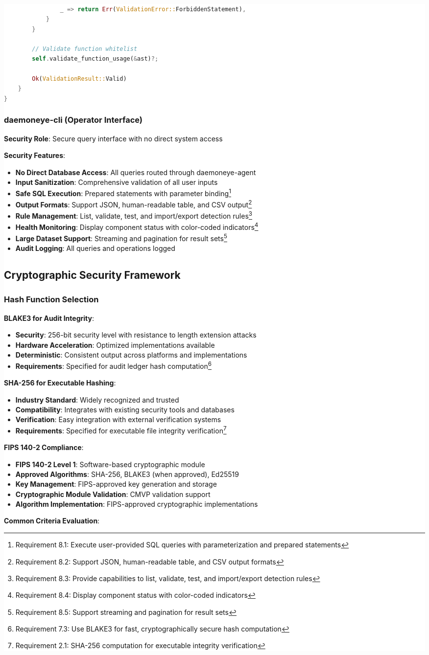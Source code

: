 ```rust
                _ => return Err(ValidationError::ForbiddenStatement),
            }
        }

        // Validate function whitelist
        self.validate_function_usage(&ast)?;

        Ok(ValidationResult::Valid)
    }
}
```

### daemoneye-cli (Operator Interface)

**Security Role**: Secure query interface with no direct system access

**Security Features**:

- **No Direct Database Access**: All queries routed through daemoneye-agent
- **Input Sanitization**: Comprehensive validation of all user inputs
- **Safe SQL Execution**: Prepared statements with parameter binding[^20]
- **Output Formats**: Support JSON, human-readable table, and CSV output[^21]
- **Rule Management**: List, validate, test, and import/export detection rules[^22]
- **Health Monitoring**: Display component status with color-coded indicators[^23]
- **Large Dataset Support**: Streaming and pagination for result sets[^24]
- **Audit Logging**: All queries and operations logged

## Cryptographic Security Framework

### Hash Function Selection

**BLAKE3 for Audit Integrity**:

- **Security**: 256-bit security level with resistance to length extension attacks
- **Hardware Acceleration**: Optimized implementations available
- **Deterministic**: Consistent output across platforms and implementations
- **Requirements**: Specified for audit ledger hash computation[^25]

**SHA-256 for Executable Hashing**:

- **Industry Standard**: Widely recognized and trusted
- **Compatibility**: Integrates with existing security tools and databases
- **Verification**: Easy integration with external verification systems
- **Requirements**: Specified for executable file integrity verification[^12]

**FIPS 140-2 Compliance**:

- **FIPS 140-2 Level 1**: Software-based cryptographic module
- **Approved Algorithms**: SHA-256, BLAKE3 (when approved), Ed25519
- **Key Management**: FIPS-approved key generation and storage
- **Cryptographic Module Validation**: CMVP validation support
- **Algorithm Implementation**: FIPS-approved cryptographic implementations

**Common Criteria Evaluation**:


[^10]: Requirement 6.2: Request platform-specific privileges (CAP_SYS_PTRACE on Linux, SeDebugPrivilege on Windows)
[^11]: Requirement 6.3: Immediately drop all elevated privileges after initialization
[^12]: Requirement 2.1: SHA-256 computation for executable integrity verification
[^13]: Requirement 6.5: Log all privilege changes for audit trail
[^14]: Requirement 3.1: Parse SQL queries using AST validation to prevent injection attacks
[^15]: Requirement 3.3: Use prepared statements with read-only database connections
[^16]: Requirement 3.4: Complete within 30 seconds or timeout with appropriate logging
[^17]: Requirement 5.2: Implement circuit breaker pattern for failing channels
[^18]: Requirement 3.5: Reject forbidden constructs and log attempts for audit purposes
[^19]: Requirement 3.2: Only allow SELECT statements with approved functions (COUNT, SUM, AVG, MIN, MAX, LENGTH, SUBSTR, datetime functions)
[^20]: Requirement 8.1: Execute user-provided SQL queries with parameterization and prepared statements
[^21]: Requirement 8.2: Support JSON, human-readable table, and CSV output formats
[^22]: Requirement 8.3: Provide capabilities to list, validate, test, and import/export detection rules
[^23]: Requirement 8.4: Display component status with color-coded indicators
[^24]: Requirement 8.5: Support streaming and pagination for result sets
[^25]: Requirement 7.3: Use BLAKE3 for fast, cryptographically secure hash computation
[^26]: Requirement 7.4: Provide chain verification function to detect tampering
[^27]: Requirement 7.1: Record security events in append-only audit ledger with monotonic sequence numbers
[^5]: Requirement 7.5: Millisecond-precision timestamps for audit events
[^1]: Requirement 1.2: CPU usage < 5% sustained during continuous monitoring
[^2]: Requirement 1.1: Process enumeration < 5 seconds for systems with up to 10,000 processes
[^3]: Requirement 3.4: Detection rule timeout 30 seconds maximum execution time
[^4]: Requirement 5.3: Alert delivery retry up to 3 attempts with maximum 60-second delay
[^6]: Enterprise Requirement 1.4: Sub-millisecond latency from event occurrence to detection
[^7]: Enterprise Requirement 2.6: Fleet query response < 60 seconds for up to 10,000 endpoints
[^8]: Enterprise Requirement 7.1: CPU overhead < 2% per monitored endpoint for 10,000+ processes
[^9]: Enterprise Requirement 7.2: 100,000+ events per minute with sub-second query response
[^42]: Requirement 10.1: Use structured JSON format with consistent field naming and configurable log levels
[^43]: Requirement 10.4: Embed performance metrics in log entries with correlation IDs
[^44]: Requirement 10.2: Provide Prometheus-compatible metrics for collection rate, detection latency, and alert delivery
[^45]: Requirement 10.3: Expose HTTP health endpoints with component-level status checks
[^28]: Requirement 4.1: Generate alert with timestamp, severity, rule_id, title, and description
[^29]: Requirement 4.2: Include affected process details (PID, name, executable path)
[^30]: Requirement 4.3: Support four severity levels (low, medium, high, critical)
[^31]: Requirement 4.4: Implement deduplication using configurable keys
[^32]: Requirement 4.5: Store alerts in database with delivery tracking information
[^33]: Requirement 5.1: Support multiple sinks including stdout, syslog, webhook, email, and file output
[^34]: Requirement 5.2: Implement circuit breaker pattern with configurable failure thresholds
[^35]: Requirement 5.4: Store failed alerts in dead letter queue for later processing
[^36]: Requirement 5.5: Process alerts to multiple sinks in parallel without blocking other deliveries
[^37]: Requirement 9.1: All core functionality continues operating normally when network connectivity is unavailable
[^38]: Requirement 9.2: Process enumeration, detection rules, and database operations function without degradation
[^39]: Requirement 9.3: Alert delivery degrades gracefully with local sinks continuing to work
[^40]: Requirement 9.4: Support bundle-based configuration and rule distribution for airgapped systems
[^41]: Requirement 9.5: Validate and apply bundles atomically with conflict resolution